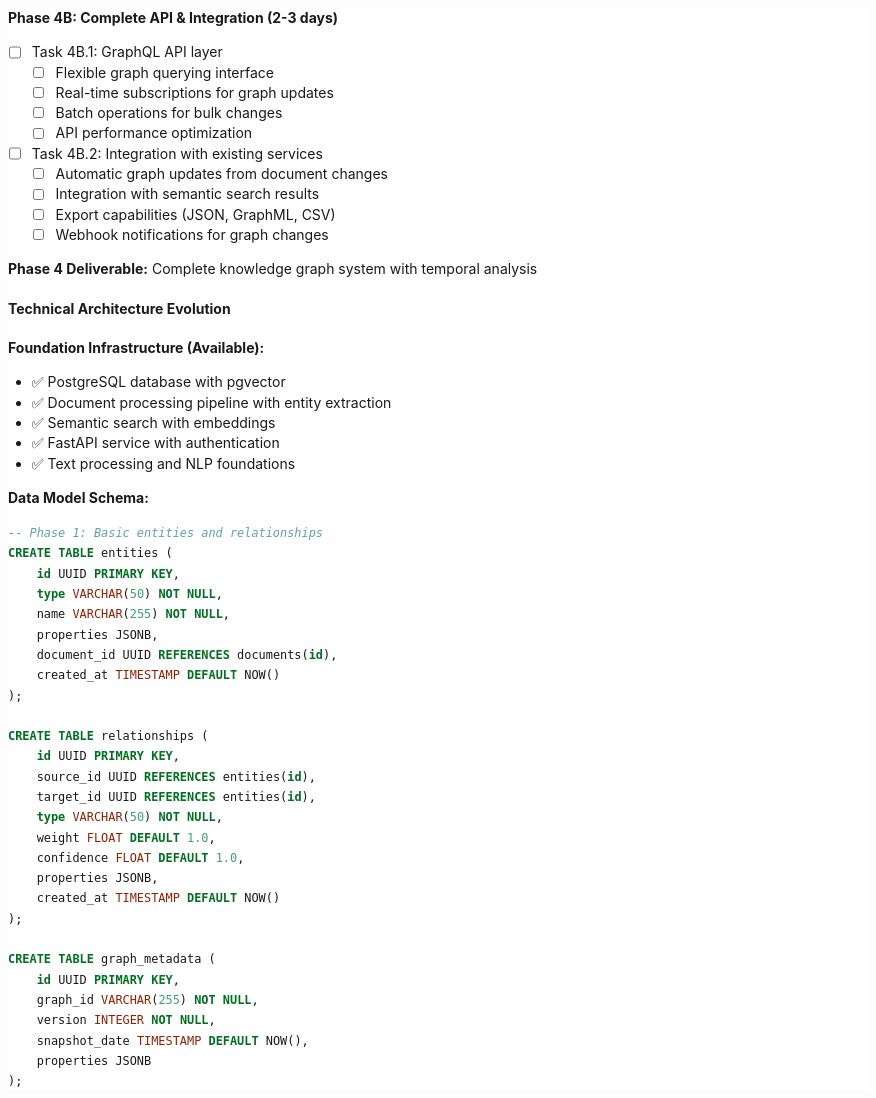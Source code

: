 **Phase 4B: Complete API & Integration (2-3 days)**
- [ ] Task 4B.1: GraphQL API layer
  - [ ] Flexible graph querying interface
  - [ ] Real-time subscriptions for graph updates
  - [ ] Batch operations for bulk changes
  - [ ] API performance optimization
- [ ] Task 4B.2: Integration with existing services
  - [ ] Automatic graph updates from document changes
  - [ ] Integration with semantic search results
  - [ ] Export capabilities (JSON, GraphML, CSV)
  - [ ] Webhook notifications for graph changes

**Phase 4 Deliverable:** Complete knowledge graph system with temporal analysis

#### Technical Architecture Evolution

**Foundation Infrastructure (Available):**
- ✅ PostgreSQL database with pgvector
- ✅ Document processing pipeline with entity extraction
- ✅ Semantic search with embeddings
- ✅ FastAPI service with authentication
- ✅ Text processing and NLP foundations

**Data Model Schema:**
```sql
-- Phase 1: Basic entities and relationships
CREATE TABLE entities (
    id UUID PRIMARY KEY,
    type VARCHAR(50) NOT NULL,
    name VARCHAR(255) NOT NULL,
    properties JSONB,
    document_id UUID REFERENCES documents(id),
    created_at TIMESTAMP DEFAULT NOW()
);

CREATE TABLE relationships (
    id UUID PRIMARY KEY,
    source_id UUID REFERENCES entities(id),
    target_id UUID REFERENCES entities(id),
    type VARCHAR(50) NOT NULL,
    weight FLOAT DEFAULT 1.0,
    confidence FLOAT DEFAULT 1.0,
    properties JSONB,
    created_at TIMESTAMP DEFAULT NOW()
);

CREATE TABLE graph_metadata (
    id UUID PRIMARY KEY,
    graph_id VARCHAR(255) NOT NULL,
    version INTEGER NOT NULL,
    snapshot_date TIMESTAMP DEFAULT NOW(),
    properties JSONB
);
```
